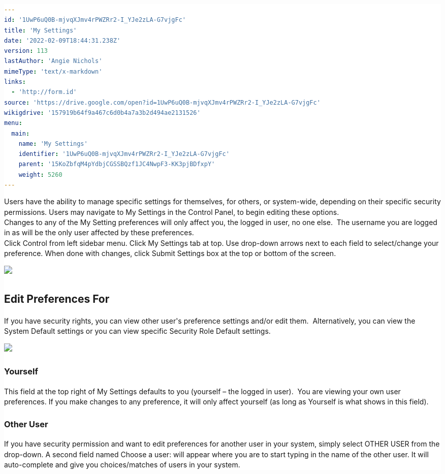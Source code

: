 ```yaml
---
id: '1UwP6uQ0B-mjvqXJmv4rPWZRr2-I_YJe2zLA-G7vjgFc'
title: 'My Settings'
date: '2022-02-09T18:44:31.238Z'
version: 113
lastAuthor: 'Angie Nichols'
mimeType: 'text/x-markdown'
links:
  - 'http://form.id'
source: 'https://drive.google.com/open?id=1UwP6uQ0B-mjvqXJmv4rPWZRr2-I_YJe2zLA-G7vjgFc'
wikigdrive: '157919b64f9a467c6d0b4a7a3b2d494ae2131526'
menu:
  main:
    name: 'My Settings'
    identifier: '1UwP6uQ0B-mjvqXJmv4rPWZRr2-I_YJe2zLA-G7vjgFc'
    parent: '15KoZbfqM4pYdbjCGSSBQzf1JC4NwpF3-KK3pjBDfxpY'
    weight: 5260
---
```

Users have the ability to manage specific settings for themselves, for others, or system-wide, depending on their specific security permissions. Users may navigate to My Settings in the Control Panel, to begin editing these options.  
Changes to any of the My Setting preferences will only affect you, the logged in user, no one else.  The username you are logged in as will be the only user affected by these preferences.  
Click Control from left sidebar menu. Click My Settings tab at top. Use drop-down arrows next to each field to select/change your preference. When done with changes, click Submit Settings box at the top or bottom of the screen.

  
![](../my-settings.assets/10000201000004C000000101C6B7F2382E89736C.png)  


  
## **Edit Preferences For**  
  
If you have security rights, you can view other user's preference settings and/or edit them.  Alternatively, you can view the System Default settings or you can view specific Security Role Default settings.  

  
![](../my-settings.assets/100002010000018D000000546173914EB6A80D21.png)  


  
### **Yourself**  
  
This field at the top right of My Settings defaults to you (yourself – the logged in user).  You are viewing your own user preferences. If you make changes to any preference, it will only affect yourself (as long as Yourself is what shows in this field).
  
### **Other User**  
  
If you have security permission and want to edit preferences for another user in your system, simply select OTHER USER from the drop-down. A second field named Choose a user: will appear where you are to start typing in the name of the other user. It will auto-complete and give you choices/matches of users in your system.  
